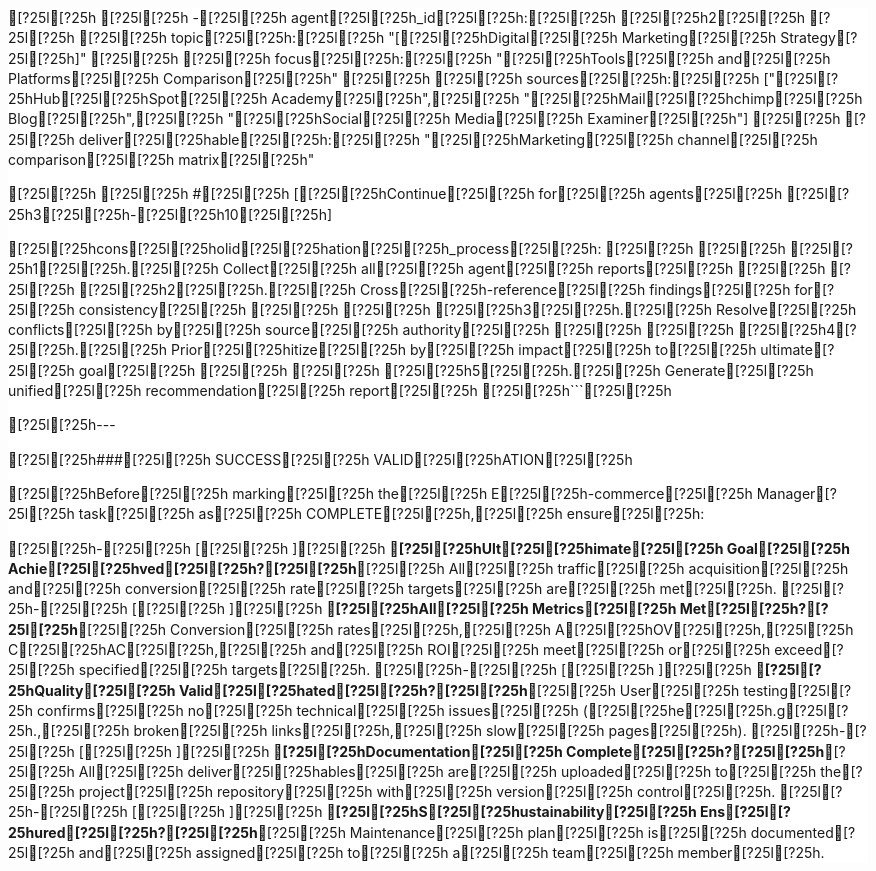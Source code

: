 [?25l[?25h [?25l[?25h -[?25l[?25h agent[?25l[?25h_id[?25l[?25h:[?25l[?25h [?25l[?25h2[?25l[?25h
[?25l[?25h   [?25l[?25h topic[?25l[?25h:[?25l[?25h "[[?25l[?25hDigital[?25l[?25h Marketing[?25l[?25h Strategy[?25l[?25h]"
[?25l[?25h   [?25l[?25h focus[?25l[?25h:[?25l[?25h "[?25l[?25hTools[?25l[?25h and[?25l[?25h Platforms[?25l[?25h Comparison[?25l[?25h"
[?25l[?25h   [?25l[?25h sources[?25l[?25h:[?25l[?25h ["[?25l[?25hHub[?25l[?25hSpot[?25l[?25h Academy[?25l[?25h",[?25l[?25h "[?25l[?25hMail[?25l[?25hchimp[?25l[?25h Blog[?25l[?25h",[?25l[?25h "[?25l[?25hSocial[?25l[?25h Media[?25l[?25h Examiner[?25l[?25h"]
[?25l[?25h   [?25l[?25h deliver[?25l[?25hable[?25l[?25h:[?25l[?25h "[?25l[?25hMarketing[?25l[?25h channel[?25l[?25h comparison[?25l[?25h matrix[?25l[?25h"

[?25l[?25h [?25l[?25h #[?25l[?25h [[?25l[?25hContinue[?25l[?25h for[?25l[?25h agents[?25l[?25h [?25l[?25h3[?25l[?25h-[?25l[?25h10[?25l[?25h]

[?25l[?25hcons[?25l[?25holid[?25l[?25hation[?25l[?25h_process[?25l[?25h:
[?25l[?25h [?25l[?25h [?25l[?25h1[?25l[?25h.[?25l[?25h Collect[?25l[?25h all[?25l[?25h agent[?25l[?25h reports[?25l[?25h
[?25l[?25h [?25l[?25h [?25l[?25h2[?25l[?25h.[?25l[?25h Cross[?25l[?25h-reference[?25l[?25h findings[?25l[?25h for[?25l[?25h consistency[?25l[?25h
[?25l[?25h [?25l[?25h [?25l[?25h3[?25l[?25h.[?25l[?25h Resolve[?25l[?25h conflicts[?25l[?25h by[?25l[?25h source[?25l[?25h authority[?25l[?25h
[?25l[?25h [?25l[?25h [?25l[?25h4[?25l[?25h.[?25l[?25h Prior[?25l[?25hitize[?25l[?25h by[?25l[?25h impact[?25l[?25h to[?25l[?25h ultimate[?25l[?25h goal[?25l[?25h
[?25l[?25h [?25l[?25h [?25l[?25h5[?25l[?25h.[?25l[?25h Generate[?25l[?25h unified[?25l[?25h recommendation[?25l[?25h report[?25l[?25h
[?25l[?25h```[?25l[?25h  

[?25l[?25h---

[?25l[?25h###[?25l[?25h SUCCESS[?25l[?25h VALID[?25l[?25hATION[?25l[?25h  

[?25l[?25hBefore[?25l[?25h marking[?25l[?25h the[?25l[?25h E[?25l[?25h-commerce[?25l[?25h Manager[?25l[?25h task[?25l[?25h as[?25l[?25h COMPLETE[?25l[?25h,[?25l[?25h ensure[?25l[?25h:

[?25l[?25h-[?25l[?25h [[?25l[?25h ][?25l[?25h **[?25l[?25hUlt[?25l[?25himate[?25l[?25h Goal[?25l[?25h Achie[?25l[?25hved[?25l[?25h?[?25l[?25h**[?25l[?25h All[?25l[?25h traffic[?25l[?25h acquisition[?25l[?25h and[?25l[?25h conversion[?25l[?25h rate[?25l[?25h targets[?25l[?25h are[?25l[?25h met[?25l[?25h.
[?25l[?25h-[?25l[?25h [[?25l[?25h ][?25l[?25h **[?25l[?25hAll[?25l[?25h Metrics[?25l[?25h Met[?25l[?25h?[?25l[?25h**[?25l[?25h Conversion[?25l[?25h rates[?25l[?25h,[?25l[?25h A[?25l[?25hOV[?25l[?25h,[?25l[?25h C[?25l[?25hAC[?25l[?25h,[?25l[?25h and[?25l[?25h ROI[?25l[?25h meet[?25l[?25h or[?25l[?25h exceed[?25l[?25h specified[?25l[?25h targets[?25l[?25h.
[?25l[?25h-[?25l[?25h [[?25l[?25h ][?25l[?25h **[?25l[?25hQuality[?25l[?25h Valid[?25l[?25hated[?25l[?25h?[?25l[?25h**[?25l[?25h User[?25l[?25h testing[?25l[?25h confirms[?25l[?25h no[?25l[?25h technical[?25l[?25h issues[?25l[?25h ([?25l[?25he[?25l[?25h.g[?25l[?25h.,[?25l[?25h broken[?25l[?25h links[?25l[?25h,[?25l[?25h slow[?25l[?25h pages[?25l[?25h).
[?25l[?25h-[?25l[?25h [[?25l[?25h ][?25l[?25h **[?25l[?25hDocumentation[?25l[?25h Complete[?25l[?25h?[?25l[?25h**[?25l[?25h All[?25l[?25h deliver[?25l[?25hables[?25l[?25h are[?25l[?25h uploaded[?25l[?25h to[?25l[?25h the[?25l[?25h project[?25l[?25h repository[?25l[?25h with[?25l[?25h version[?25l[?25h control[?25l[?25h.
[?25l[?25h-[?25l[?25h [[?25l[?25h ][?25l[?25h **[?25l[?25hS[?25l[?25hustainability[?25l[?25h Ens[?25l[?25hured[?25l[?25h?[?25l[?25h**[?25l[?25h Maintenance[?25l[?25h plan[?25l[?25h is[?25l[?25h documented[?25l[?25h and[?25l[?25h assigned[?25l[?25h to[?25l[?25h a[?25l[?25h team[?25l[?25h member[?25l[?25h.
